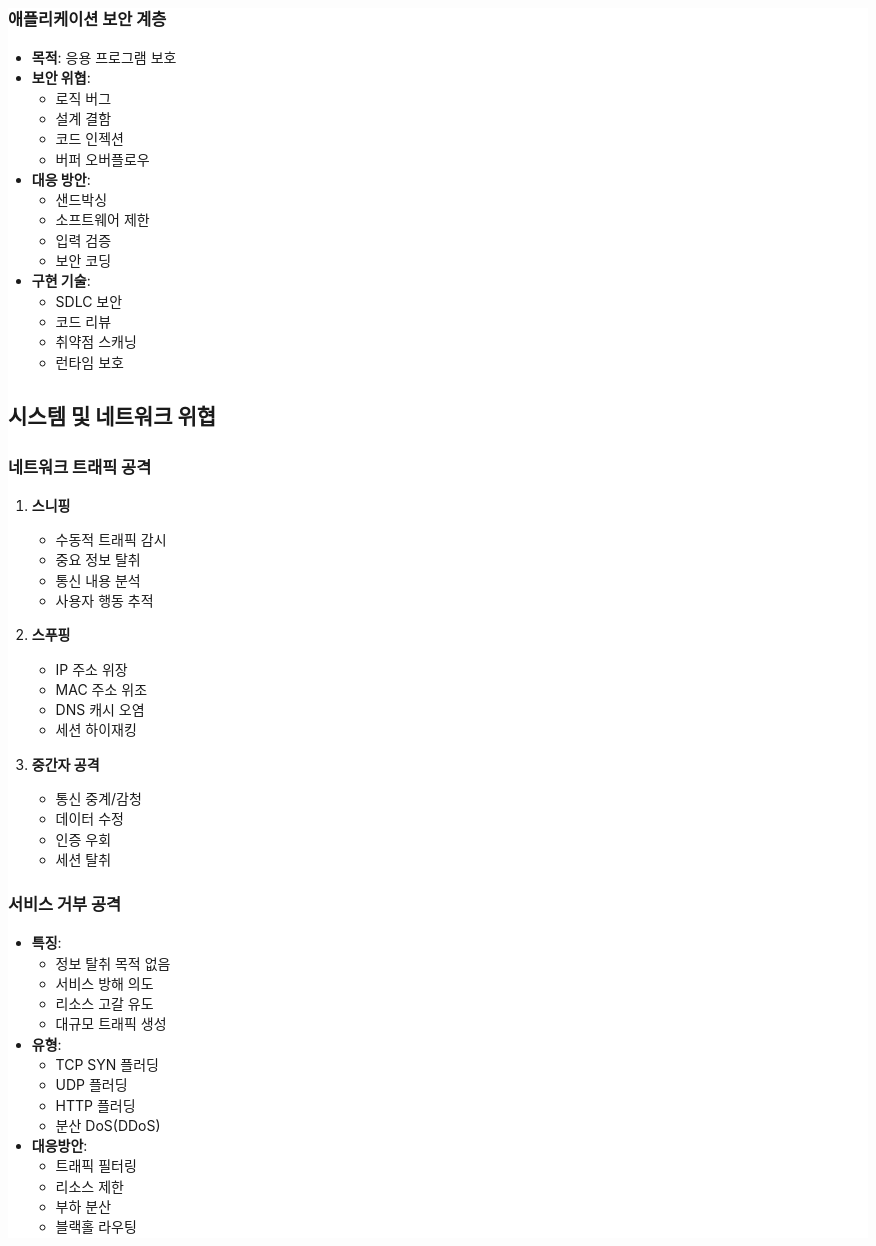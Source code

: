 ### 애플리케이션 보안 계층
- **목적**: 응용 프로그램 보호
- **보안 위협**:
  - 로직 버그
  - 설계 결함
  - 코드 인젝션
  - 버퍼 오버플로우
- **대응 방안**:
  - 샌드박싱
  - 소프트웨어 제한
  - 입력 검증
  - 보안 코딩
- **구현 기술**:
  - SDLC 보안
  - 코드 리뷰
  - 취약점 스캐닝
  - 런타임 보호

## 시스템 및 네트워크 위협

### 네트워크 트래픽 공격
1. **스니핑**
   - 수동적 트래픽 감시
   - 중요 정보 탈취
   - 통신 내용 분석
   - 사용자 행동 추적

2. **스푸핑**
   - IP 주소 위장
   - MAC 주소 위조
   - DNS 캐시 오염
   - 세션 하이재킹

3. **중간자 공격**
   - 통신 중계/감청
   - 데이터 수정
   - 인증 우회
   - 세션 탈취

### 서비스 거부 공격
- **특징**:
  - 정보 탈취 목적 없음
  - 서비스 방해 의도
  - 리소스 고갈 유도
  - 대규모 트래픽 생성
- **유형**:
  - TCP SYN 플러딩
  - UDP 플러딩
  - HTTP 플러딩
  - 분산 DoS(DDoS)
- **대응방안**:
  - 트래픽 필터링
  - 리소스 제한
  - 부하 분산
  - 블랙홀 라우팅
